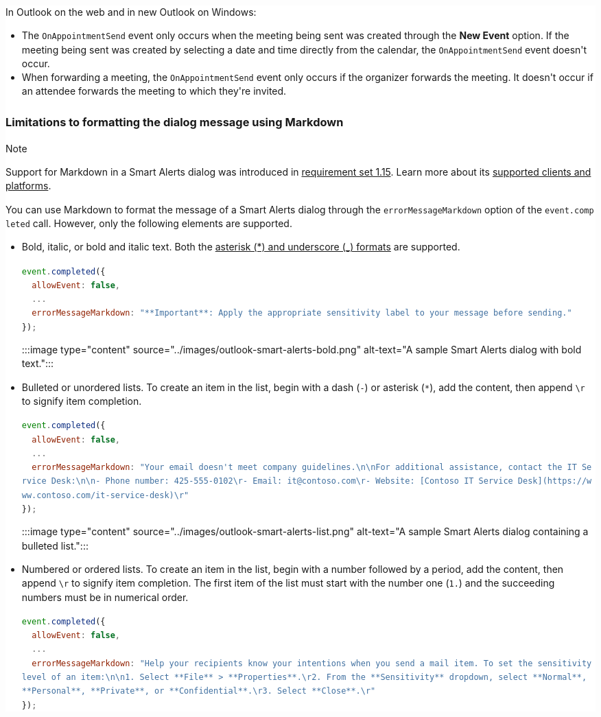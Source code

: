 In Outlook on the web and in new Outlook on Windows:

- The `OnAppointmentSend` event only occurs when the meeting being sent was created through the **New Event** option. If the meeting being sent was created by selecting a date and time directly from the calendar, the `OnAppointmentSend` event doesn't occur.
- When forwarding a meeting, the `OnAppointmentSend` event only occurs if the organizer forwards the meeting. It doesn't occur if an attendee forwards the meeting to which they're invited.

### Limitations to formatting the dialog message using Markdown

> [!NOTE]
> Support for Markdown in a Smart Alerts dialog was introduced in [requirement set 1.15](/javascript/api/requirement-sets/outlook/requirement-set-1.15/outlook-requirement-set-1.15). Learn more about its [supported clients and platforms](/javascript/api/requirement-sets/outlook/outlook-api-requirement-sets#outlook-client-support).

You can use Markdown to format the message of a Smart Alerts dialog through the `errorMessageMarkdown` option of the `event.completed` call. However, only the following elements are supported.

- Bold, italic, or bold and italic text. Both the [asterisk (*) and underscore (_) formats](https://www.markdownguide.org/basic-syntax/#emphasis) are supported.

    ```javascript
    event.completed({
      allowEvent: false,
      ...
      errorMessageMarkdown: "**Important**: Apply the appropriate sensitivity label to your message before sending."
    });
    ```

    :::image type="content" source="../images/outlook-smart-alerts-bold.png" alt-text="A sample Smart Alerts dialog with bold text.":::

- Bulleted or unordered lists. To create an item in the list, begin with a dash (`-`) or asterisk (`*`), add the content, then append `\r` to signify item completion.

    ```javascript
    event.completed({
      allowEvent: false,
      ...
      errorMessageMarkdown: "Your email doesn't meet company guidelines.\n\nFor additional assistance, contact the IT Service Desk:\n\n- Phone number: 425-555-0102\r- Email: it@contoso.com\r- Website: [Contoso IT Service Desk](https://www.contoso.com/it-service-desk)\r"
    });
    ```

    :::image type="content" source="../images/outlook-smart-alerts-list.png" alt-text="A sample Smart Alerts dialog containing a bulleted list.":::

- Numbered or ordered lists. To create an item in the list, begin with a number followed by a period, add the content, then append `\r` to signify item completion. The first item of the list must start with the number one (`1.`) and the succeeding numbers must be in numerical order.

    ```javascript
    event.completed({
      allowEvent: false,
      ...
      errorMessageMarkdown: "Help your recipients know your intentions when you send a mail item. To set the sensitivity level of an item:\n\n1. Select **File** > **Properties**.\r2. From the **Sensitivity** dropdown, select **Normal**, **Personal**, **Private**, or **Confidential**.\r3. Select **Close**.\r"
    });
    ```
